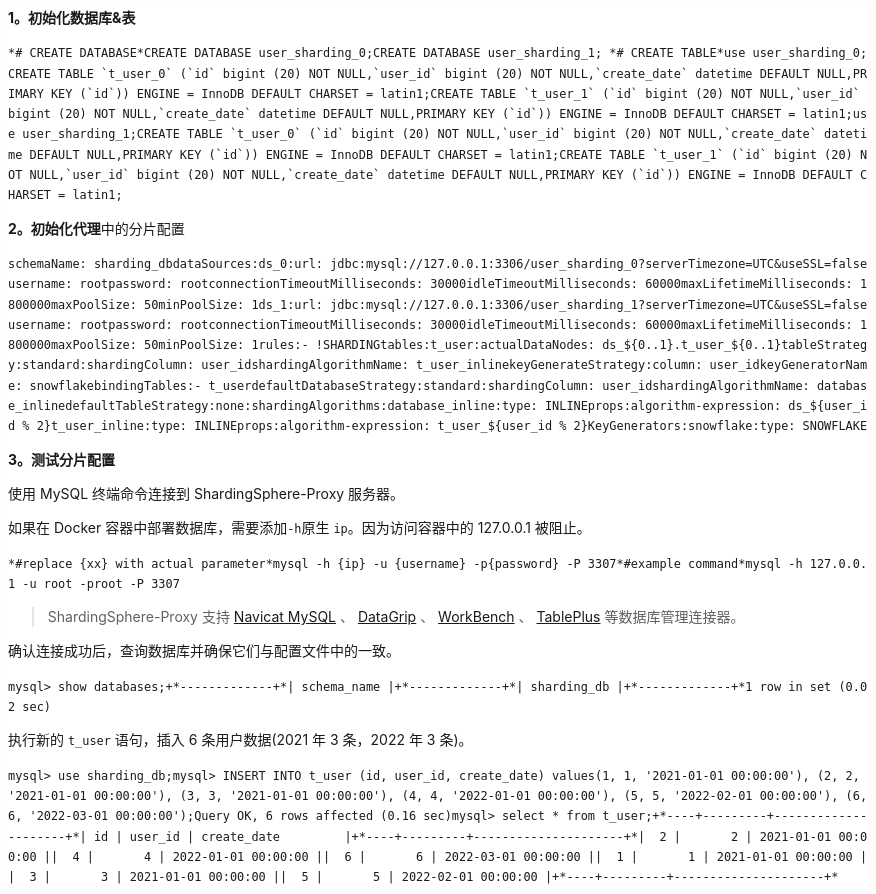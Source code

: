**1。初始化数据库&表**

```
*# CREATE DATABASE*CREATE DATABASE user_sharding_0;CREATE DATABASE user_sharding_1; *# CREATE TABLE*use user_sharding_0;CREATE TABLE `t_user_0` (`id` bigint (20) NOT NULL,`user_id` bigint (20) NOT NULL,`create_date` datetime DEFAULT NULL,PRIMARY KEY (`id`)) ENGINE = InnoDB DEFAULT CHARSET = latin1;CREATE TABLE `t_user_1` (`id` bigint (20) NOT NULL,`user_id` bigint (20) NOT NULL,`create_date` datetime DEFAULT NULL,PRIMARY KEY (`id`)) ENGINE = InnoDB DEFAULT CHARSET = latin1;use user_sharding_1;CREATE TABLE `t_user_0` (`id` bigint (20) NOT NULL,`user_id` bigint (20) NOT NULL,`create_date` datetime DEFAULT NULL,PRIMARY KEY (`id`)) ENGINE = InnoDB DEFAULT CHARSET = latin1;CREATE TABLE `t_user_1` (`id` bigint (20) NOT NULL,`user_id` bigint (20) NOT NULL,`create_date` datetime DEFAULT NULL,PRIMARY KEY (`id`)) ENGINE = InnoDB DEFAULT CHARSET = latin1;
```

**2。初始化代理**中的分片配置

```
schemaName: sharding_dbdataSources:ds_0:url: jdbc:mysql://127.0.0.1:3306/user_sharding_0?serverTimezone=UTC&useSSL=falseusername: rootpassword: rootconnectionTimeoutMilliseconds: 30000idleTimeoutMilliseconds: 60000maxLifetimeMilliseconds: 1800000maxPoolSize: 50minPoolSize: 1ds_1:url: jdbc:mysql://127.0.0.1:3306/user_sharding_1?serverTimezone=UTC&useSSL=falseusername: rootpassword: rootconnectionTimeoutMilliseconds: 30000idleTimeoutMilliseconds: 60000maxLifetimeMilliseconds: 1800000maxPoolSize: 50minPoolSize: 1rules:- !SHARDINGtables:t_user:actualDataNodes: ds_${0..1}.t_user_${0..1}tableStrategy:standard:shardingColumn: user_idshardingAlgorithmName: t_user_inlinekeyGenerateStrategy:column: user_idkeyGeneratorName: snowflakebindingTables:- t_userdefaultDatabaseStrategy:standard:shardingColumn: user_idshardingAlgorithmName: database_inlinedefaultTableStrategy:none:shardingAlgorithms:database_inline:type: INLINEprops:algorithm-expression: ds_${user_id % 2}t_user_inline:type: INLINEprops:algorithm-expression: t_user_${user_id % 2}KeyGenerators:snowflake:type: SNOWFLAKE
```

**3。测试分片配置**

使用 MySQL 终端命令连接到 ShardingSphere-Proxy 服务器。

如果在 Docker 容器中部署数据库，需要添加`-h`原生 `ip`。因为访问容器中的 127.0.0.1 被阻止。

```
*#replace {xx} with actual parameter*mysql -h {ip} -u {username} -p{password} -P 3307*#example command*mysql -h 127.0.0.1 -u root -proot -P 3307
```

> ShardingSphere-Proxy 支持 [Navicat MySQL](https://www.navicat.com/en/products/navicat-for-mysql) 、 [DataGrip](https://www.jetbrains.com/datagrip/) 、 [WorkBench](https://www.mysql.com/products/workbench/) 、 [TablePlus](https://tableplus.com) 等数据库管理连接器。

确认连接成功后，查询数据库并确保它们与配置文件中的一致。

```
mysql> show databases;+*-------------+*| schema_name |+*-------------+*| sharding_db |+*-------------+*1 row in set (0.02 sec)
```

执行新的 `t_user` 语句，插入 6 条用户数据(2021 年 3 条，2022 年 3 条)。

```
mysql> use sharding_db;mysql> INSERT INTO t_user (id, user_id, create_date) values(1, 1, '2021-01-01 00:00:00'), (2, 2, '2021-01-01 00:00:00'), (3, 3, '2021-01-01 00:00:00'), (4, 4, '2022-01-01 00:00:00'), (5, 5, '2022-02-01 00:00:00'), (6, 6, '2022-03-01 00:00:00');Query OK, 6 rows affected (0.16 sec)mysql> select * from t_user;+*----+---------+---------------------+*| id | user_id | create_date         |+*----+---------+---------------------+*|  2 |       2 | 2021-01-01 00:00:00 ||  4 |       4 | 2022-01-01 00:00:00 ||  6 |       6 | 2022-03-01 00:00:00 ||  1 |       1 | 2021-01-01 00:00:00 ||  3 |       3 | 2021-01-01 00:00:00 ||  5 |       5 | 2022-02-01 00:00:00 |+*----+---------+---------------------+*
```
